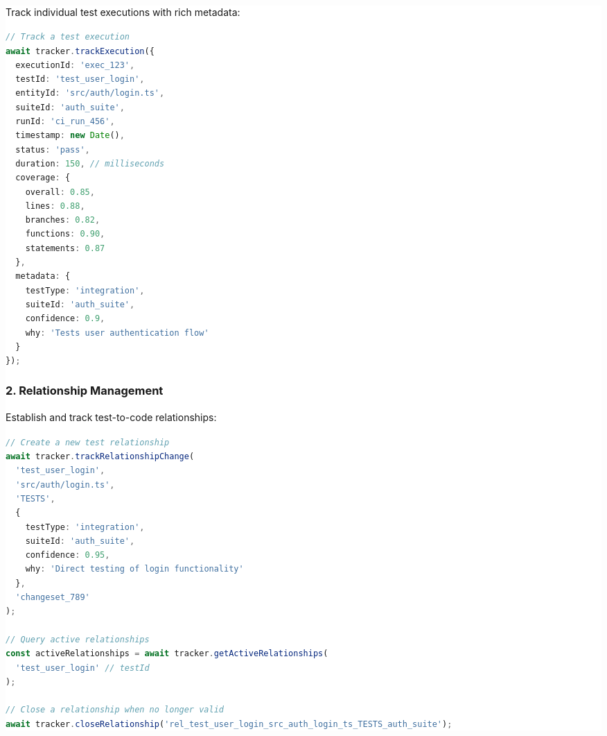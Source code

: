 Track individual test executions with rich metadata:

```typescript
// Track a test execution
await tracker.trackExecution({
  executionId: 'exec_123',
  testId: 'test_user_login',
  entityId: 'src/auth/login.ts',
  suiteId: 'auth_suite',
  runId: 'ci_run_456',
  timestamp: new Date(),
  status: 'pass',
  duration: 150, // milliseconds
  coverage: {
    overall: 0.85,
    lines: 0.88,
    branches: 0.82,
    functions: 0.90,
    statements: 0.87
  },
  metadata: {
    testType: 'integration',
    suiteId: 'auth_suite',
    confidence: 0.9,
    why: 'Tests user authentication flow'
  }
});
```

### 2. Relationship Management

Establish and track test-to-code relationships:

```typescript
// Create a new test relationship
await tracker.trackRelationshipChange(
  'test_user_login',
  'src/auth/login.ts',
  'TESTS',
  {
    testType: 'integration',
    suiteId: 'auth_suite',
    confidence: 0.95,
    why: 'Direct testing of login functionality'
  },
  'changeset_789'
);

// Query active relationships
const activeRelationships = await tracker.getActiveRelationships(
  'test_user_login' // testId
);

// Close a relationship when no longer valid
await tracker.closeRelationship('rel_test_user_login_src_auth_login_ts_TESTS_auth_suite');
```
